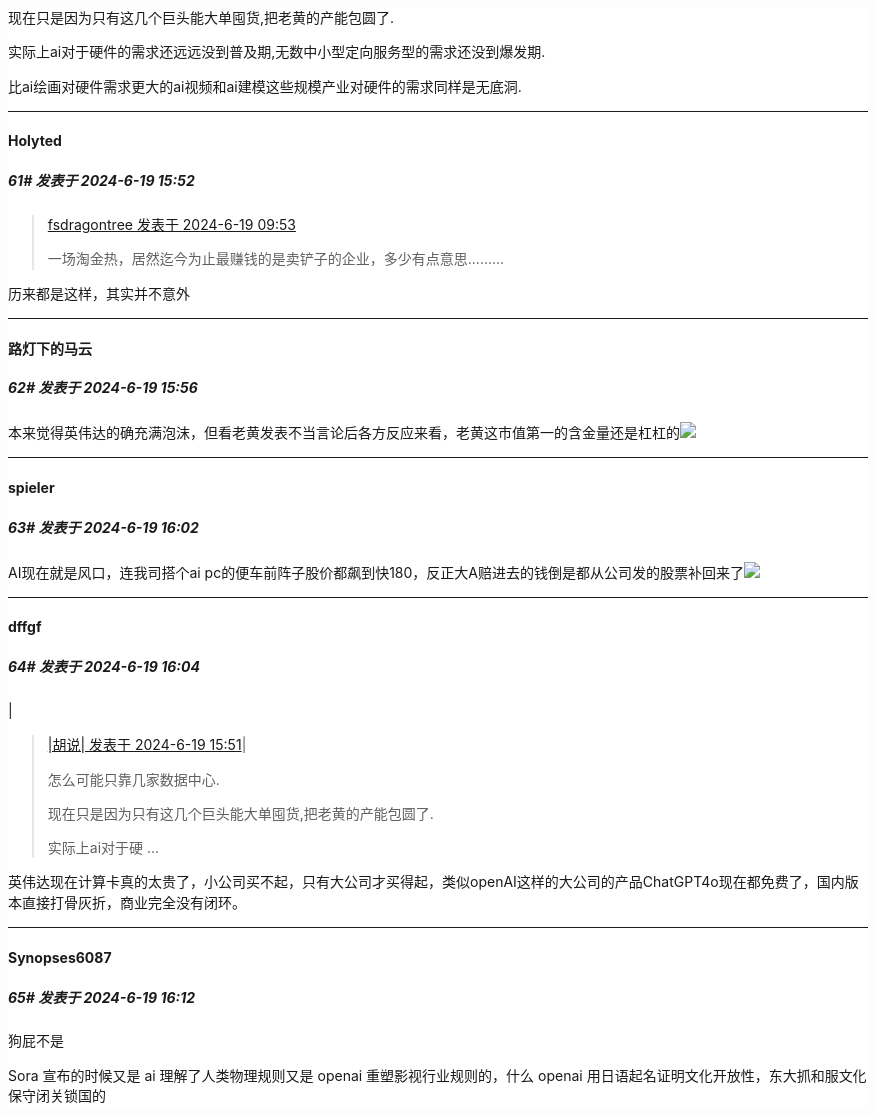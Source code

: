 现在只是因为只有这几个巨头能大单囤货,把老黄的产能包圆了.

实际上ai对于硬件的需求还远远没到普及期,无数中小型定向服务型的需求还没到爆发期.

比ai绘画对硬件需求更大的ai视频和ai建模这些规模产业对硬件的需求同样是无底洞.

*****

####  Holyted  
##### 61#       发表于 2024-6-19 15:52

<blockquote><a href="httphttps://bbs.saraba1st.com/2b/forum.php?mod=redirect&amp;goto=findpost&amp;pid=65293929&amp;ptid=2188153" target="_blank">fsdragontree 发表于 2024-6-19 09:53</a>

一场淘金热，居然迄今为止最赚钱的是卖铲子的企业，多少有点意思.........</blockquote>
历来都是这样，其实并不意外


*****

####  路灯下的马云  
##### 62#       发表于 2024-6-19 15:56

本来觉得英伟达的确充满泡沫，但看老黄发表不当言论后各方反应来看，老黄这市值第一的含金量还是杠杠的<img src="https://static.saraba1st.com/image/smiley/face2017/048.png" referrerpolicy="no-referrer">

*****

####  spieler  
##### 63#       发表于 2024-6-19 16:02

AI现在就是风口，连我司搭个ai pc的便车前阵子股价都飙到快180，反正大A赔进去的钱倒是都从公司发的股票补回来了<img src="https://static.saraba1st.com/image/smiley/face2017/138.png" referrerpolicy="no-referrer">


*****

####  dffgf  
##### 64#       发表于 2024-6-19 16:04

|<blockquote><a href="httphttps://bbs.saraba1st.com/2b/forum.php?mod=redirect&amp;goto=findpost&amp;pid=65299495&amp;ptid=2188153" target="_blank">|胡说| 发表于 2024-6-19 15:51</a>|

怎么可能只靠几家数据中心.

现在只是因为只有这几个巨头能大单囤货,把老黄的产能包圆了.

实际上ai对于硬 ...</blockquote>
英伟达现在计算卡真的太贵了，小公司买不起，只有大公司才买得起，类似openAI这样的大公司的产品ChatGPT4o现在都免费了，国内版本直接打骨灰折，商业完全没有闭环。


*****

####  Synopses6087  
##### 65#       发表于 2024-6-19 16:12

狗屁不是

Sora 宣布的时候又是 ai 理解了人类物理规则又是 openai 重塑影视行业规则的，什么 openai 用日语起名证明文化开放性，东大抓和服文化保守闭关锁国的
